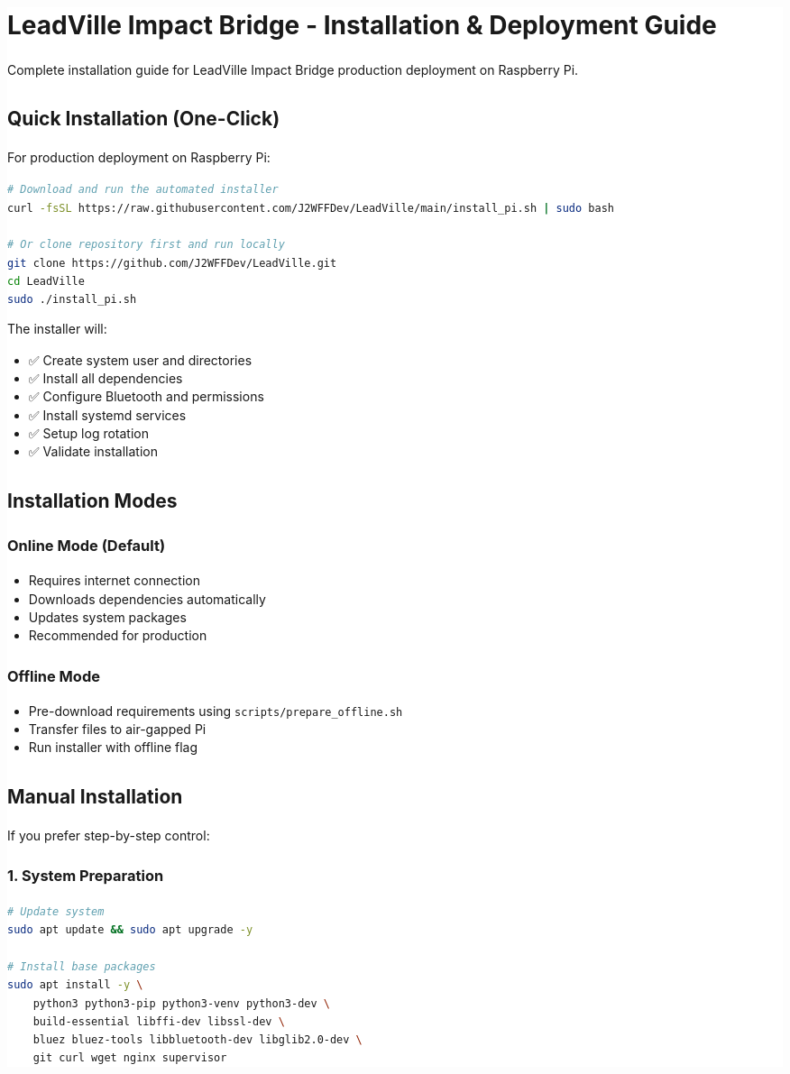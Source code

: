 # LeadVille Impact Bridge - Installation & Deployment Guide

Complete installation guide for LeadVille Impact Bridge production deployment on Raspberry Pi.

## Quick Installation (One-Click)

For production deployment on Raspberry Pi:

```bash
# Download and run the automated installer
curl -fsSL https://raw.githubusercontent.com/J2WFFDev/LeadVille/main/install_pi.sh | sudo bash

# Or clone repository first and run locally
git clone https://github.com/J2WFFDev/LeadVille.git
cd LeadVille
sudo ./install_pi.sh
```

The installer will:
- ✅ Create system user and directories
- ✅ Install all dependencies
- ✅ Configure Bluetooth and permissions  
- ✅ Install systemd services
- ✅ Setup log rotation
- ✅ Validate installation

## Installation Modes

### Online Mode (Default)
- Requires internet connection
- Downloads dependencies automatically
- Updates system packages
- Recommended for production

### Offline Mode
- Pre-download requirements using `scripts/prepare_offline.sh`
- Transfer files to air-gapped Pi
- Run installer with offline flag

## Manual Installation

If you prefer step-by-step control:

### 1. System Preparation

```bash
# Update system
sudo apt update && sudo apt upgrade -y

# Install base packages
sudo apt install -y \
    python3 python3-pip python3-venv python3-dev \
    build-essential libffi-dev libssl-dev \
    bluez bluez-tools libbluetooth-dev libglib2.0-dev \
    git curl wget nginx supervisor
```
